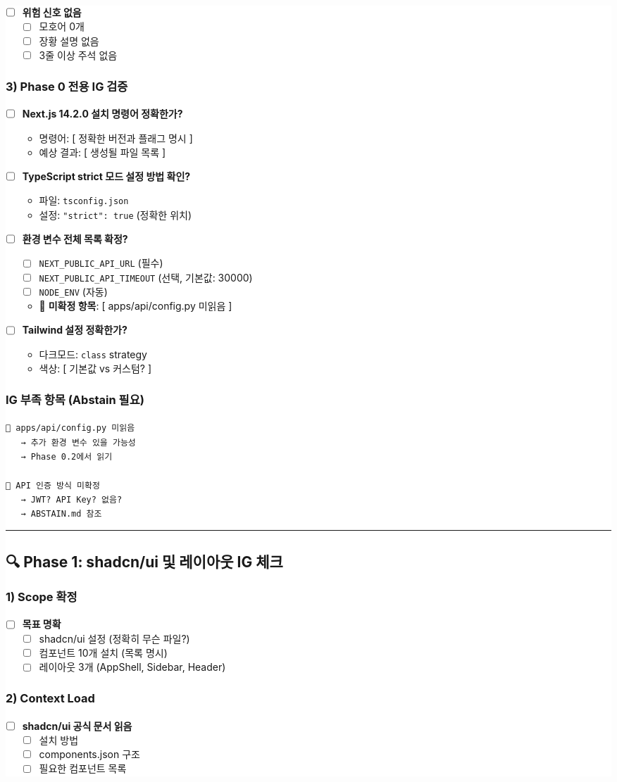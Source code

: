 - [ ] **위험 신호 없음**
  - [ ] 모호어 0개
  - [ ] 장황 설명 없음
  - [ ] 3줄 이상 주석 없음

### 3) Phase 0 전용 IG 검증

- [ ] **Next.js 14.2.0 설치 명령어 정확한가?**
  - 명령어: [ 정확한 버전과 플래그 명시 ]
  - 예상 결과: [ 생성될 파일 목록 ]

- [ ] **TypeScript strict 모드 설정 방법 확인?**
  - 파일: `tsconfig.json`
  - 설정: `"strict": true` (정확한 위치)

- [ ] **환경 변수 전체 목록 확정?**
  - [ ] `NEXT_PUBLIC_API_URL` (필수)
  - [ ] `NEXT_PUBLIC_API_TIMEOUT` (선택, 기본값: 30000)
  - [ ] `NODE_ENV` (자동)
  - 🔴 **미확정 항목**: [ apps/api/config.py 미읽음 ]

- [ ] **Tailwind 설정 정확한가?**
  - 다크모드: `class` strategy
  - 색상: [ 기본값 vs 커스텀? ]

### IG 부족 항목 (Abstain 필요)

```
🔴 apps/api/config.py 미읽음
   → 추가 환경 변수 있을 가능성
   → Phase 0.2에서 읽기

🔴 API 인증 방식 미확정
   → JWT? API Key? 없음?
   → ABSTAIN.md 참조
```

---

## 🔍 Phase 1: shadcn/ui 및 레이아웃 IG 체크

### 1) Scope 확정

- [ ] **목표 명확**
  - [ ] shadcn/ui 설정 (정확히 무슨 파일?)
  - [ ] 컴포넌트 10개 설치 (목록 명시)
  - [ ] 레이아웃 3개 (AppShell, Sidebar, Header)

### 2) Context Load

- [ ] **shadcn/ui 공식 문서 읽음**
  - [ ] 설치 방법
  - [ ] components.json 구조
  - [ ] 필요한 컴포넌트 목록
